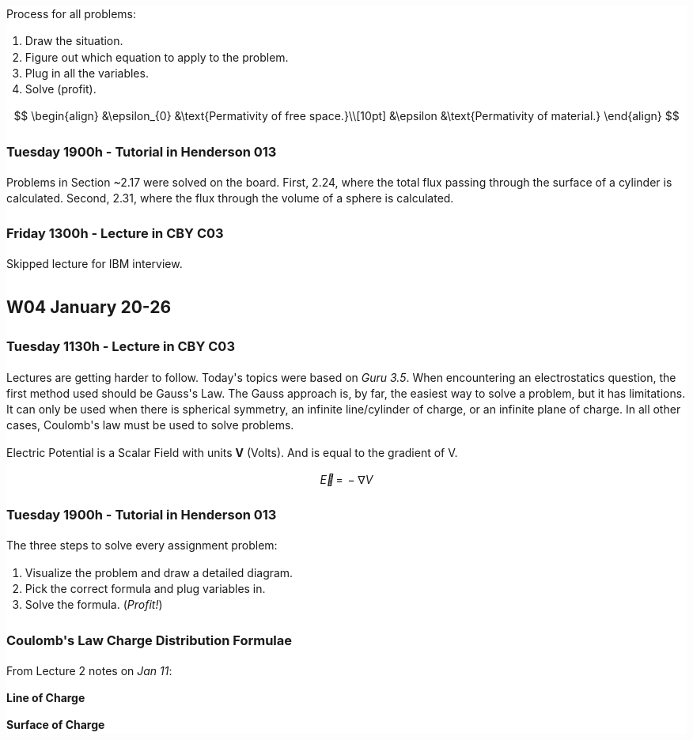 Process for all problems:

1. Draw the situation.
1. Figure out which equation to apply to the problem.
1. Plug in all the variables.
1. Solve (profit).

$$
    \begin{align}
       &\epsilon_{0} &\text{Permativity of free space.}\\[10pt]
       &\epsilon &\text{Permativity of material.}
    \end{align}
$$

### Tuesday 1900h - Tutorial in Henderson 013

Problems in Section ~2.17 were solved on the board. First, 2.24, where the total flux passing through the surface of a cylinder is calculated. Second, 2.31, where the flux through the volume of a sphere is calculated.

### Friday 1300h - Lecture in CBY C03

Skipped lecture for IBM interview.

## **W04** January 20-26

### Tuesday 1130h - Lecture in CBY C03

Lectures are getting harder to follow. Today's topics were based on _Guru 3.5_. When encountering an electrostatics question, the first method used should be Gauss's Law. The Gauss approach is, by far, the easiest way to solve a problem, but it has limitations. It can only be used when there is spherical symmetry, an infinite line/cylinder of charge, or an infinite plane of charge. In all other cases, Coulomb's law must be used to solve problems.

Electric Potential is a Scalar Field with units **V** (Volts). And is equal to the gradient of V.

$$
         \vec{E} \, = \, - \nabla V
$$

### Tuesday 1900h - Tutorial in Henderson 013

The three steps to solve every assignment problem:

1. Visualize the problem and draw a detailed diagram.
2. Pick the correct formula and plug variables in.
3. Solve the formula. (_Profit!_)

### Coulomb's Law Charge Distribution Formulae

From Lecture 2 notes on _Jan 11_:

**Line of Charge**

**Surface of Charge**


[^md-footnotes]: Footnotes are used by placing `[^ref]` where a superscript number should be placed, and `[^ref]: explanation` can be used in-place or at the end of the document. All referenced footnotes will be collected and placed at the end of the document. [More info.](https://www.markdownguide.org/extended-syntax/)